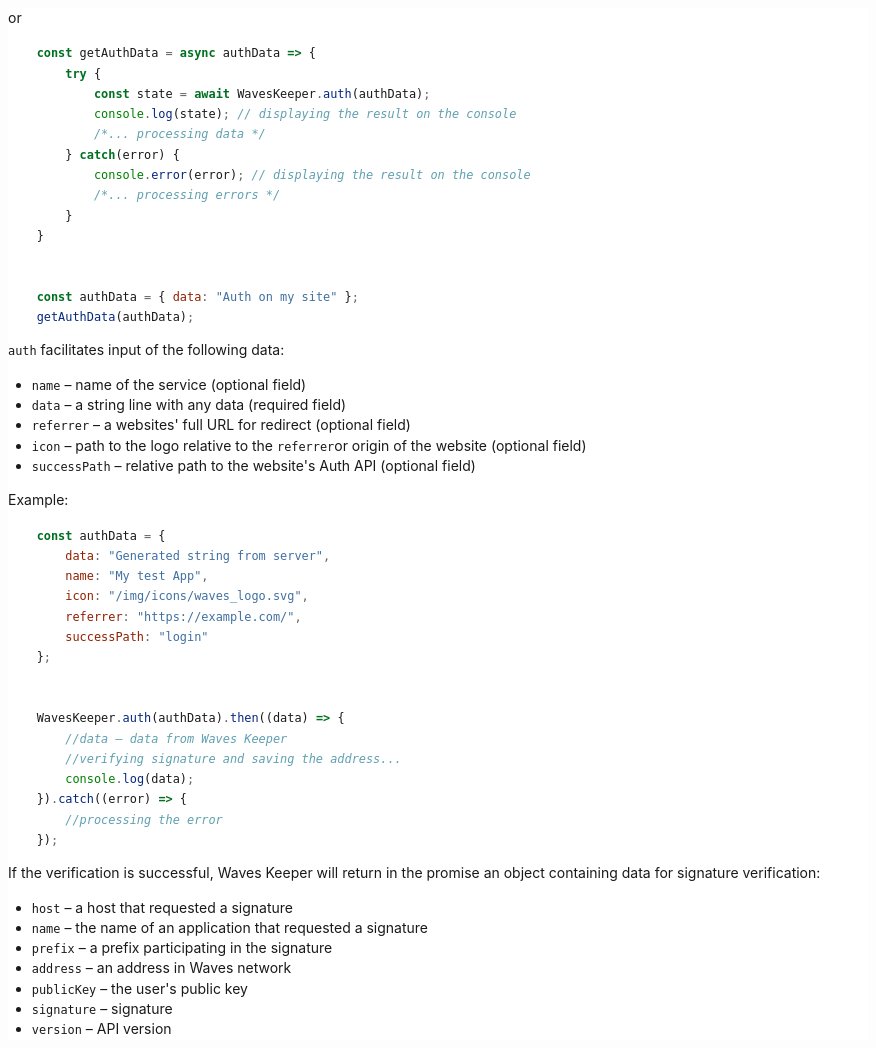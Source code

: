 or

```js
    const getAuthData = async authData => {
        try {
            const state = await WavesKeeper.auth(authData);
            console.log(state); // displaying the result on the console
            /*... processing data */
        } catch(error) {
            console.error(error); // displaying the result on the console
            /*... processing errors */
        }
    }


    const authData = { data: "Auth on my site" };
    getAuthData(authData);
```

`auth` facilitates input of the following data:

- `name` – name of the service (optional field)
- `data` – a string line with any data (required field)
- `referrer` – a websites' full URL for redirect (optional field)
- `icon` – path to the logo relative to the `referrer`or origin of the website (optional field)
- `successPath` – relative path to the website's Auth API (optional field)

Example:

```js
    const authData = { 
        data: "Generated string from server",
        name: "My test App",
        icon: "/img/icons/waves_logo.svg",
        referrer: "https://example.com/",
        successPath: "login"
    };


    WavesKeeper.auth(authData).then((data) => {
        //data – data from Waves Keeper
        //verifying signature and saving the address...
        console.log(data);
    }).catch((error) => {
        //processing the error
    });
```

If the verification is successful, Waves Keeper will return in the promise an object containing data for signature verification:

- `host` – a host that requested a signature
- `name` – the name of an application that requested a signature
- `prefix` – a prefix participating in the signature
- `address` – an address in Waves network
- `publicKey` – the user's public key
- `signature` – signature
- `version` – API version
